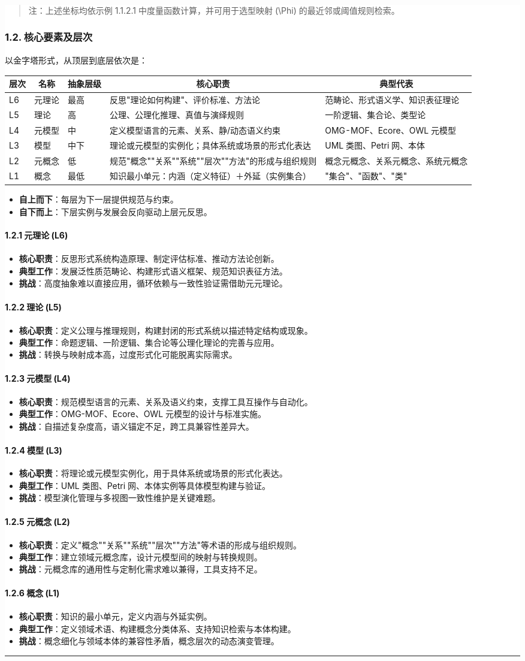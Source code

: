 > 注：上述坐标均依示例 1.1.2.1 中度量函数计算，并可用于选型映射 \(\Phi\) 的最近邻或阈值规则检索。

### 1.2. 核心要素及层次

以金字塔形式，从顶层到底层依次是：

| 层次  | 名称          | 抽象层级 | 核心职责                                    | 典型代表                      |
|------|--------------|---------|-------------------------------------------|-----------------------------|
| L6   | 元理论        | 最高    | 反思"理论如何构建"、评价标准、方法论             | 范畴论、形式语义学、知识表征理论 |
| L5   | 理论          | 高      | 公理、公理化推理、真值与演绎规则                   | 一阶逻辑、集合论、类型论        |
| L4   | 元模型        | 中      | 定义模型语言的元素、关系、静/动态语义约束          | OMG-MOF、Ecore、OWL 元模型    |
| L3   | 模型          | 中下    | 理论或元模型的实例化；具体系统或场景的形式化表达      | UML 类图、Petri 网、本体        |
| L2   | 元概念        | 低      | 规范"概念""关系""系统""层次""方法"的形成与组织规则 | 概念元概念、关系元概念、系统元概念 |
| L1   | 概念          | 最低    | 知识最小单元：内涵（定义特征）＋外延（实例集合）     | "集合"、"函数"、"类"         |

- **自上而下**：每层为下一层提供规范与约束。  
- **自下而上**：下层实例与发展会反向驱动上层元反思。  

#### 1.2.1 元理论 (L6)

- **核心职责**：反思形式系统构造原理、制定评估标准、推动方法论创新。  
- **典型工作**：发展泛性质范畴论、构建形式语义框架、规范知识表征方法。  
- **挑战**：高度抽象难以直接应用，循环依赖与一致性验证需借助元元理论。  

#### 1.2.2 理论 (L5)

- **核心职责**：定义公理与推理规则，构建封闭的形式系统以描述特定结构或现象。  
- **典型工作**：命题逻辑、一阶逻辑、集合论等公理化理论的完善与应用。  
- **挑战**：转换与映射成本高，过度形式化可能脱离实际需求。  

#### 1.2.3 元模型 (L4)

- **核心职责**：规范模型语言的元素、关系及语义约束，支撑工具互操作与自动化。  
- **典型工作**：OMG-MOF、Ecore、OWL 元模型的设计与标准实施。  
- **挑战**：自描述复杂度高，语义锚定不足，跨工具兼容性差异大。  

#### 1.2.4 模型 (L3)

- **核心职责**：将理论或元模型实例化，用于具体系统或场景的形式化表达。  
- **典型工作**：UML 类图、Petri 网、本体实例等具体模型构建与验证。  
- **挑战**：模型演化管理与多视图一致性维护是关键难题。  

#### 1.2.5 元概念 (L2)

- **核心职责**：定义"概念""关系""系统""层次""方法"等术语的形成与组织规则。  
- **典型工作**：建立领域元概念库，设计元模型间的映射与转换规则。  
- **挑战**：元概念库的通用性与定制化需求难以兼得，工具支持不足。  

#### 1.2.6 概念 (L1)

- **核心职责**：知识的最小单元，定义内涵与外延实例。  
- **典型工作**：定义领域术语、构建概念分类体系、支持知识检索与本体构建。  
- **挑战**：概念细化与领域本体的兼容性矛盾，概念层次的动态演变管理。

---